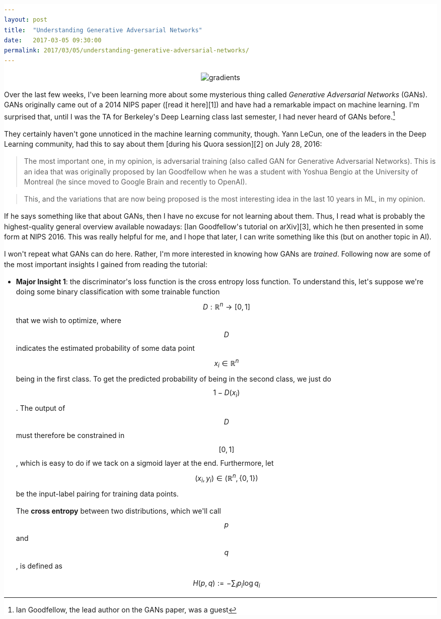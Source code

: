 ```yaml
---
layout: post
title:  "Understanding Generative Adversarial Networks"
date:   2017-03-05 09:30:00
permalink: 2017/03/05/understanding-generative-adversarial-networks/
---
```


<p style="text-align:center;"> <img src="{{site.url}}/assets/goodfellow_gradients.png" alt="gradients"> </p>

Over the last few weeks, I've been learning more about some mysterious thing
called *Generative Adversarial Networks* (GANs). GANs originally came out of a
2014 NIPS paper ([read it here][1]) and have had a remarkable impact on machine
learning. I'm surprised that, until I was the TA for Berkeley's Deep Learning
class last semester, I had never heard of GANs before.[^goodfellow]

They certainly haven't gone unnoticed in the machine learning community, though.
Yann LeCun, one of the leaders in the Deep Learning community, had this to say
about them [during his Quora session][2] on July 28, 2016:

> The most important one, in my opinion, is adversarial training (also called
> GAN for Generative Adversarial Networks). This is an idea that was originally
> proposed by Ian Goodfellow when he was a student with Yoshua Bengio at the
> University of Montreal (he since moved to Google Brain and recently to
> OpenAI).

> This, and the variations that are now being proposed is the most interesting
> idea in the last 10 years in ML, in my opinion.

If he says something like that about GANs, then I have no excuse for not
learning about them.  Thus, I read what is probably the highest-quality general
overview available nowadays: [Ian Goodfellow's tutorial on arXiv][3], which he
then presented in some form at NIPS 2016. This was really helpful for me, and I
hope that later, I can write something like this (but on another topic in AI).

I won't repeat what GANs can do here. Rather, I'm more interested in knowing how
GANs are *trained*. Following now are some of the most important insights I
gained from reading the tutorial:

- **Major Insight 1**: the discriminator's loss function is the cross entropy
  loss function. To understand this, let's suppose we're doing some binary
  classification with some trainable function $$D: \mathbb{R}^n \to [0,1]$$ that
  we wish to optimize, where $$D$$ indicates the estimated probability of some
  data point $$x_i \in \mathbb{R}^n$$ being in the first class. To get the
  predicted probability of being in the second class, we just do $$1-D(x_i)$$.
  The output of $$D$$ must therefore be constrained in $$[0,1]$$, which is easy
  to do if we tack on a sigmoid layer at the end.  Furthermore, let $$(x_i,y_i)
  \in (\mathbb{R}^n, \{0,1\})$$ be the input-label pairing for training data
  points.
  
  The **cross entropy** between two distributions, which we'll call $$p$$ and
  $$q$$, is defined as

  $$H(p,q) := -\sum_i p_i \log q_i$$


[^goodfellow]: Ian Goodfellow, the lead author on the GANs paper, was a guest
[^discriminator]: Actually, the discriminator also starts out random, right? I